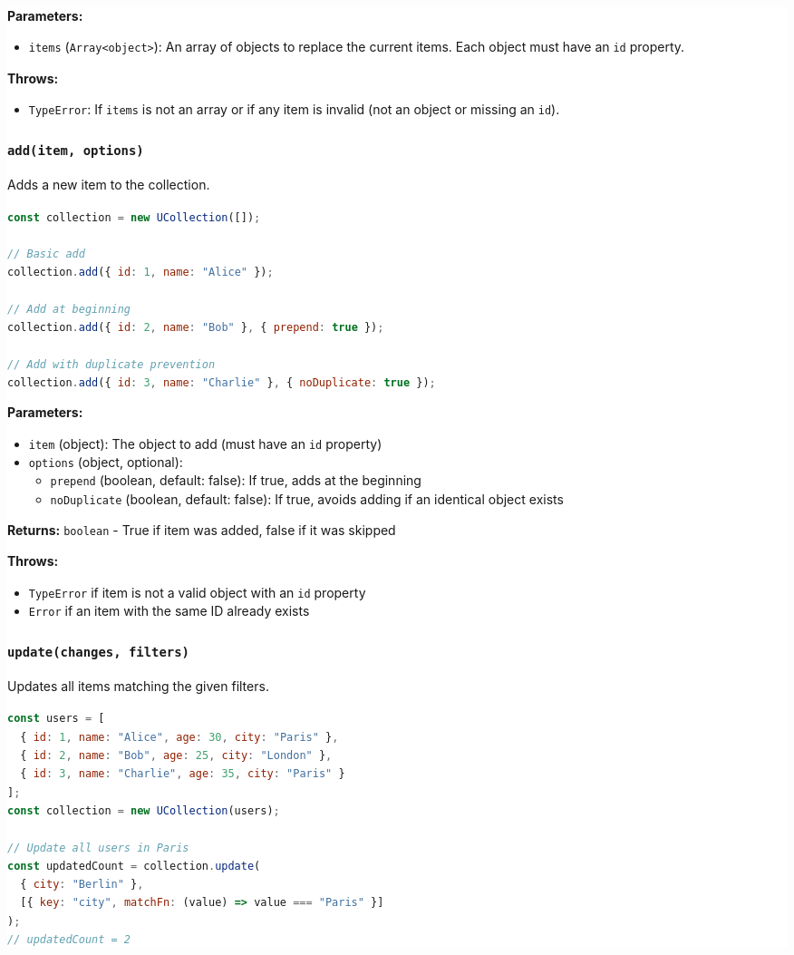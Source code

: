**Parameters:**
- `items` (`Array<object>`): An array of objects to replace the current items. Each object must have an `id` property.

**Throws:**
- `TypeError`: If `items` is not an array or if any item is invalid (not an object or missing an `id`).

### `add(item, options)`
Adds a new item to the collection.

```javascript
const collection = new UCollection([]);

// Basic add
collection.add({ id: 1, name: "Alice" });

// Add at beginning
collection.add({ id: 2, name: "Bob" }, { prepend: true });

// Add with duplicate prevention
collection.add({ id: 3, name: "Charlie" }, { noDuplicate: true });
```

**Parameters:**
- `item` (object): The object to add (must have an `id` property)
- `options` (object, optional):
    - `prepend` (boolean, default: false): If true, adds at the beginning
    - `noDuplicate` (boolean, default: false): If true, avoids adding if an identical object exists

**Returns:** `boolean` - True if item was added, false if it was skipped

**Throws:**
- `TypeError` if item is not a valid object with an `id` property
- `Error` if an item with the same ID already exists

### `update(changes, filters)`
Updates all items matching the given filters.

```javascript
const users = [
  { id: 1, name: "Alice", age: 30, city: "Paris" },
  { id: 2, name: "Bob", age: 25, city: "London" },
  { id: 3, name: "Charlie", age: 35, city: "Paris" }
];
const collection = new UCollection(users);

// Update all users in Paris
const updatedCount = collection.update(
  { city: "Berlin" },
  [{ key: "city", matchFn: (value) => value === "Paris" }]
);
// updatedCount = 2
```
